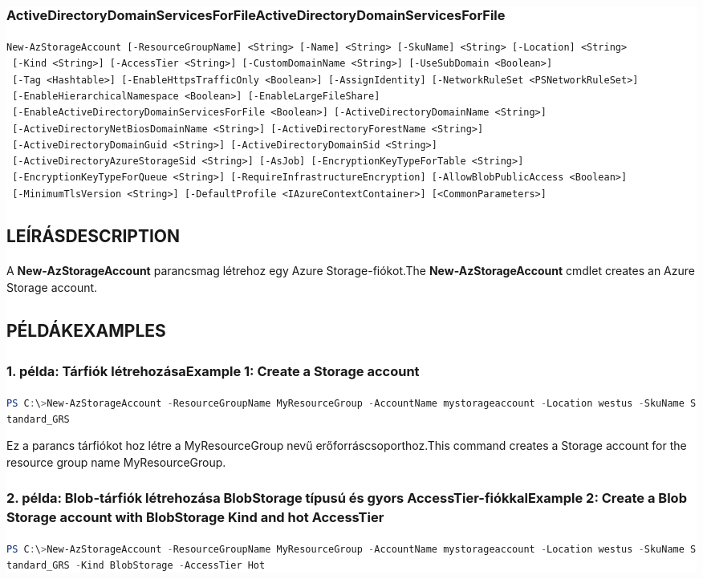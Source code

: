 ### <span data-ttu-id="85ce1-106">ActiveDirectoryDomainServicesForFile</span><span class="sxs-lookup"><span data-stu-id="85ce1-106">ActiveDirectoryDomainServicesForFile</span></span>
```
New-AzStorageAccount [-ResourceGroupName] <String> [-Name] <String> [-SkuName] <String> [-Location] <String>
 [-Kind <String>] [-AccessTier <String>] [-CustomDomainName <String>] [-UseSubDomain <Boolean>]
 [-Tag <Hashtable>] [-EnableHttpsTrafficOnly <Boolean>] [-AssignIdentity] [-NetworkRuleSet <PSNetworkRuleSet>]
 [-EnableHierarchicalNamespace <Boolean>] [-EnableLargeFileShare]
 [-EnableActiveDirectoryDomainServicesForFile <Boolean>] [-ActiveDirectoryDomainName <String>]
 [-ActiveDirectoryNetBiosDomainName <String>] [-ActiveDirectoryForestName <String>]
 [-ActiveDirectoryDomainGuid <String>] [-ActiveDirectoryDomainSid <String>]
 [-ActiveDirectoryAzureStorageSid <String>] [-AsJob] [-EncryptionKeyTypeForTable <String>]
 [-EncryptionKeyTypeForQueue <String>] [-RequireInfrastructureEncryption] [-AllowBlobPublicAccess <Boolean>]
 [-MinimumTlsVersion <String>] [-DefaultProfile <IAzureContextContainer>] [<CommonParameters>]
```

## <span data-ttu-id="85ce1-107">LEÍRÁS</span><span class="sxs-lookup"><span data-stu-id="85ce1-107">DESCRIPTION</span></span>
<span data-ttu-id="85ce1-108">A **New-AzStorageAccount** parancsmag létrehoz egy Azure Storage-fiókot.</span><span class="sxs-lookup"><span data-stu-id="85ce1-108">The **New-AzStorageAccount** cmdlet creates an Azure Storage account.</span></span>

## <span data-ttu-id="85ce1-109">PÉLDÁK</span><span class="sxs-lookup"><span data-stu-id="85ce1-109">EXAMPLES</span></span>

### <span data-ttu-id="85ce1-110">1. példa: Tárfiók létrehozása</span><span class="sxs-lookup"><span data-stu-id="85ce1-110">Example 1: Create a Storage account</span></span>
```powershell
PS C:\>New-AzStorageAccount -ResourceGroupName MyResourceGroup -AccountName mystorageaccount -Location westus -SkuName Standard_GRS
```

<span data-ttu-id="85ce1-111">Ez a parancs tárfiókot hoz létre a MyResourceGroup nevű erőforráscsoporthoz.</span><span class="sxs-lookup"><span data-stu-id="85ce1-111">This command creates a Storage account for the resource group name MyResourceGroup.</span></span>

### <span data-ttu-id="85ce1-112">2. példa: Blob-tárfiók létrehozása BlobStorage típusú és gyors AccessTier-fiókkal</span><span class="sxs-lookup"><span data-stu-id="85ce1-112">Example 2: Create a Blob Storage account with BlobStorage Kind and hot AccessTier</span></span>
```powershell
PS C:\>New-AzStorageAccount -ResourceGroupName MyResourceGroup -AccountName mystorageaccount -Location westus -SkuName Standard_GRS -Kind BlobStorage -AccessTier Hot
```
